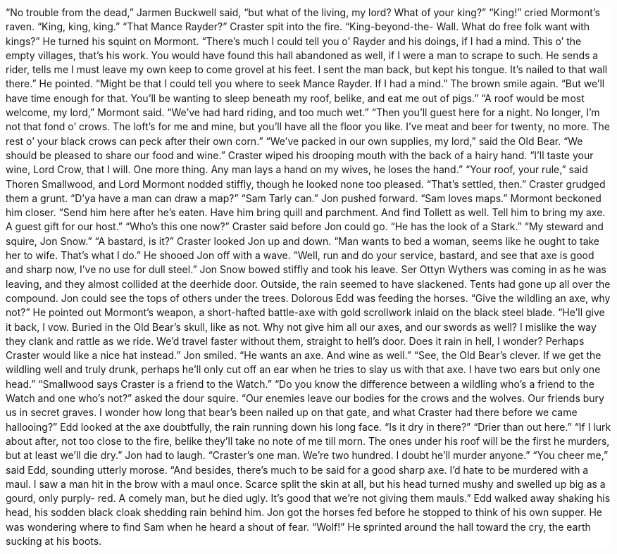 “No trouble from the dead,” Jarmen Buckwell said, “but what of the living, my lord? What of your king?”
“King!” cried Mormont’s raven. “King, king, king.”
“That Mance Rayder?” Craster spit into the fire. “King-beyond-the- Wall. What do free folk want with kings?” He turned his squint on Mormont. “There’s much I could tell you o’ Rayder and his doings, if I had a mind. This o’ the empty villages, that’s his work. You would have found this hall abandoned as well, if I were a man to scrape to such. He sends a rider, tells me I must leave my own keep to come grovel at his feet. I sent the man back, but kept his tongue. It’s nailed to that wall there.” He pointed. “Might be that I could tell you where to seek Mance Rayder. If I had a mind.” The brown smile again. “But we’ll have time enough for that.
You’ll be wanting to sleep beneath my roof, belike, and eat me out of pigs.”
“A roof would be most welcome, my lord,” Mormont said. “We’ve had hard riding, and too much wet.”
“Then you’ll guest here for a night. No longer, I’m not that fond o’ crows. The loft’s for me and mine, but you’ll have all the floor you like.
I’ve meat and beer for twenty, no more. The rest o’ your black crows can peck after their own corn.”
“We’ve packed in our own supplies, my lord,” said the Old Bear. “We should be pleased to share our food and wine.”
Craster wiped his drooping mouth with the back of a hairy hand. “I’ll taste your wine, Lord Crow, that I will. One more thing. Any man lays a hand on my wives, he loses the hand.”
“Your roof, your rule,” said Thoren Smallwood, and Lord Mormont nodded stiffly, though he looked none too pleased.
“That’s settled, then.” Craster grudged them a grunt. “D’ya have a man can draw a map?”
“Sam Tarly can.” Jon pushed forward. “Sam loves maps.”
Mormont beckoned him closer. “Send him here after he’s eaten. Have him bring quill and parchment. And find Tollett as well. Tell him to bring my axe. A guest gift for our host.”
“Who’s this one now?” Craster said before Jon could go. “He has the look of a Stark.”
“My steward and squire, Jon Snow.”
“A bastard, is it?” Craster looked Jon up and down. “Man wants to bed a woman, seems like he ought to take her to wife. That’s what I do.” He shooed Jon off with a wave. “Well, run and do your service, bastard, and see that axe is good and sharp now, I’ve no use for dull steel.”
Jon Snow bowed stiffly and took his leave. Ser Ottyn Wythers was coming in as he was leaving, and they almost collided at the deerhide door.
Outside, the rain seemed to have slackened. Tents had gone up all over the compound. Jon could see the tops of others under the trees.
Dolorous Edd was feeding the horses. “Give the wildling an axe, why not?” He pointed out Mormont’s weapon, a short-hafted battle-axe with gold scrollwork inlaid on the black steel blade. “He’ll give it back, I vow.
Buried in the Old Bear’s skull, like as not. Why not give him all our axes, and our swords as well? I mislike the way they clank and rattle as we ride.
We’d travel faster without them, straight to hell’s door. Does it rain in hell, I wonder? Perhaps Craster would like a nice hat instead.”
Jon smiled. “He wants an axe. And wine as well.”
“See, the Old Bear’s clever. If we get the wildling well and truly drunk, perhaps he’ll only cut off an ear when he tries to slay us with that axe. I have two ears but only one head.”
“Smallwood says Craster is a friend to the Watch.”
“Do you know the difference between a wildling who’s a friend to the Watch and one who’s not?” asked the dour squire. “Our enemies leave our bodies for the crows and the wolves. Our friends bury us in secret graves. I wonder how long that bear’s been nailed up on that gate, and what Craster had there before we came hallooing?” Edd looked at the axe doubtfully, the rain running down his long face. “Is it dry in there?”
“Drier than out here.”
“If I lurk about after, not too close to the fire, belike they’ll take no note of me till morn. The ones under his roof will be the first he murders, but at least we’ll die dry.”
Jon had to laugh. “Craster’s one man. We’re two hundred. I doubt he’ll murder anyone.”
“You cheer me,” said Edd, sounding utterly morose. “And besides, there’s much to be said for a good sharp axe. I’d hate to be murdered with a maul. I saw a man hit in the brow with a maul once. Scarce split the skin at all, but his head turned mushy and swelled up big as a gourd, only purply- red. A comely man, but he died ugly. It’s good that we’re not giving them mauls.” Edd walked away shaking his head, his sodden black cloak shedding rain behind him.
Jon got the horses fed before he stopped to think of his own supper. He was wondering where to find Sam when he heard a shout of fear. “Wolf!”
He sprinted around the hall toward the cry, the earth sucking at his boots.